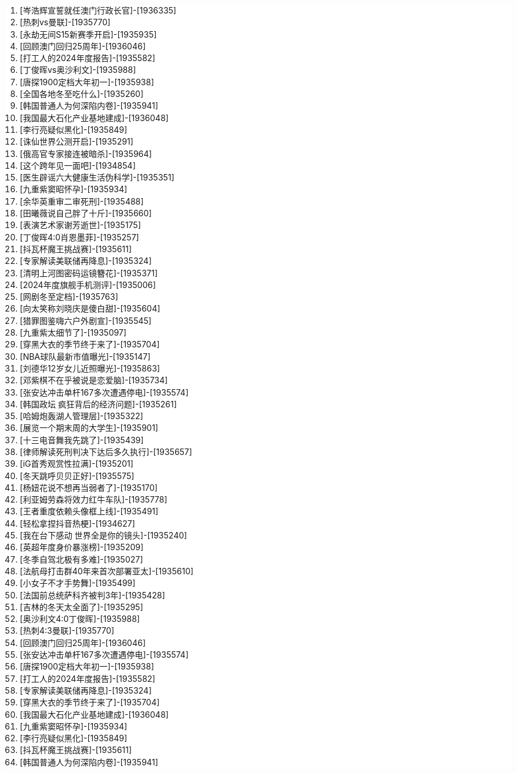 1. [岑浩辉宣誓就任澳门行政长官]-[1936335]
1. [热刺vs曼联]-[1935770]
1. [永劫无间S15新赛季开启]-[1935935]
1. [回顾澳门回归25周年]-[1936046]
1. [打工人的2024年度报告]-[1935582]
1. [丁俊晖vs奥沙利文]-[1935988]
1. [唐探1900定档大年初一]-[1935938]
1. [全国各地冬至吃什么]-[1935260]
1. [韩国普通人为何深陷内卷]-[1935941]
1. [我国最大石化产业基地建成]-[1936048]
1. [李行亮疑似黑化]-[1935849]
1. [诛仙世界公测开启]-[1935291]
1. [俄高官专家接连被暗杀]-[1935964]
1. [这个跨年见一面吧]-[1934854]
1. [医生辟谣六大健康生活伪科学]-[1935351]
1. [九重紫窦昭怀孕]-[1935934]
1. [余华英重审二审死刑]-[1935488]
1. [田曦薇说自己胖了十斤]-[1935660]
1. [表演艺术家谢芳逝世]-[1935175]
1. [丁俊晖4:0肖恩墨菲]-[1935257]
1. [抖瓦杯魔王挑战赛]-[1935611]
1. [专家解读美联储再降息]-[1935324]
1. [清明上河图密码运镜簪花]-[1935371]
1. [2024年度旗舰手机测评]-[1935006]
1. [网剧冬至定档]-[1935763]
1. [向太笑称刘晓庆是傻白甜]-[1935604]
1. [猎罪图鉴嗨六户外剧宣]-[1935545]
1. [九重紫太细节了]-[1935097]
1. [穿黑大衣的季节终于来了]-[1935704]
1. [NBA球队最新市值曝光]-[1935147]
1. [刘德华12岁女儿近照曝光]-[1935863]
1. [邓紫棋不在乎被说是恋爱脑]-[1935734]
1. [张安达冲击单杆167多次遭遇停电]-[1935574]
1. [韩国政坛 疯狂背后的经济问题]-[1935261]
1. [哈姆炮轰湖人管理层]-[1935322]
1. [展览一个期末周的大学生]-[1935901]
1. [十三电音舞我先跳了]-[1935439]
1. [律师解读死刑判决下达后多久执行]-[1935657]
1. [iG首秀观赏性拉满]-[1935201]
1. [冬天跳呼贝贝正好]-[1935575]
1. [杨妞花说不想再当弱者了]-[1935170]
1. [利亚姆劳森将效力红牛车队]-[1935778]
1. [王者重度依赖头像框上线]-[1935491]
1. [轻松拿捏抖音热梗]-[1934627]
1. [我在台下感动 世界全是你的镜头]-[1935240]
1. [英超年度身价暴涨榜]-[1935209]
1. [冬季自驾北极有多难]-[1935027]
1. [法航母打击群40年来首次部署亚太]-[1935610]
1. [小女子不才手势舞]-[1935499]
1. [法国前总统萨科齐被判3年]-[1935428]
1. [吉林的冬天太全面了]-[1935295]
1. [奥沙利文4:0丁俊晖]-[1935988]
1. [热刺4:3曼联]-[1935770]
1. [回顾澳门回归25周年]-[1936046]
1. [张安达冲击单杆167多次遭遇停电]-[1935574]
1. [唐探1900定档大年初一]-[1935938]
1. [打工人的2024年度报告]-[1935582]
1. [专家解读美联储再降息]-[1935324]
1. [穿黑大衣的季节终于来了]-[1935704]
1. [我国最大石化产业基地建成]-[1936048]
1. [九重紫窦昭怀孕]-[1935934]
1. [李行亮疑似黑化]-[1935849]
1. [抖瓦杯魔王挑战赛]-[1935611]
1. [韩国普通人为何深陷内卷]-[1935941]